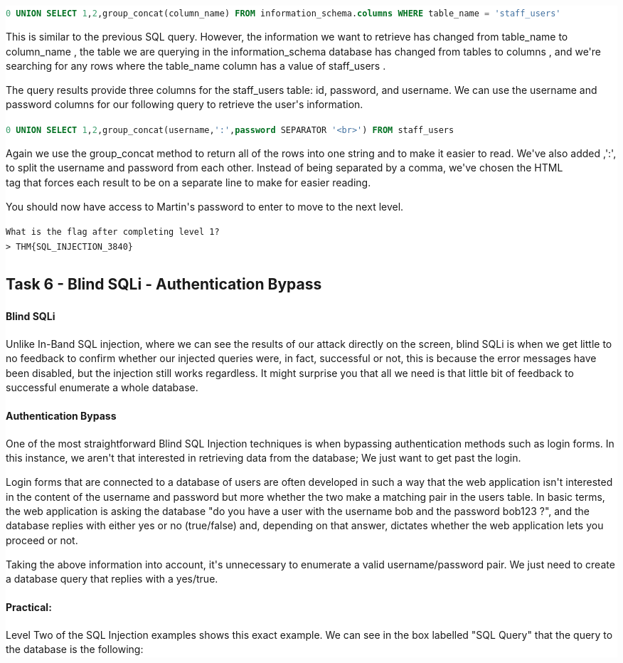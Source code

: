 ```sql
0 UNION SELECT 1,2,group_concat(column_name) FROM information_schema.columns WHERE table_name = 'staff_users'
```

This is similar to the previous SQL query. However, the information we want to retrieve has changed from table_name to column_name , the table we are querying in the information_schema database has changed from tables to columns , and we're searching for any rows where the table_name column has a value of staff_users .

The query results provide three columns for the staff_users table: id, password, and username. We can use the username and password columns for our following query to retrieve the user's information.

```sql
0 UNION SELECT 1,2,group_concat(username,':',password SEPARATOR '<br>') FROM staff_users
```

Again we use the group_concat method to return all of the rows into one string and to make it easier to read. We've also added ,':', to split the username and password from each other. Instead of being separated by a comma, we've chosen the HTML <br> tag that forces each result to be on a separate line to make for easier reading.

You should now have access to Martin's password to enter to move to the next level.
```
What is the flag after completing level 1?
> THM{SQL_INJECTION_3840}
```

## Task 6 - Blind SQLi - Authentication Bypass

#### Blind SQLi

Unlike In-Band SQL injection, where we can see the results of our attack directly on the screen, blind SQLi is when we get little to no feedback to confirm whether our injected queries were, in fact, successful or not, this is because the error messages have been disabled, but the injection still works regardless. It might surprise you that all we need is that little bit of feedback to successful enumerate a whole database.

#### Authentication Bypass
One of the most straightforward Blind SQL Injection techniques is when bypassing authentication methods such as login forms. In this instance, we aren't that interested in retrieving data from the database; We just want to get past the login.

Login forms that are connected to a database of users are often developed in such a way that the web application isn't interested in the content of the username and password but more whether the two make a matching pair in the users table. In basic terms, the web application is asking the database "do you have a user with the username bob and the password bob123 ?", and the database replies with either yes or no (true/false) and, depending on that answer, dictates whether the web application lets you proceed or not.

Taking the above information into account, it's unnecessary to enumerate a valid username/password pair. We just need to create a database query that replies with a yes/true.

#### Practical:
Level Two of the SQL Injection examples shows this exact example. We can see in the box labelled "SQL Query" that the query to the database is the following:
